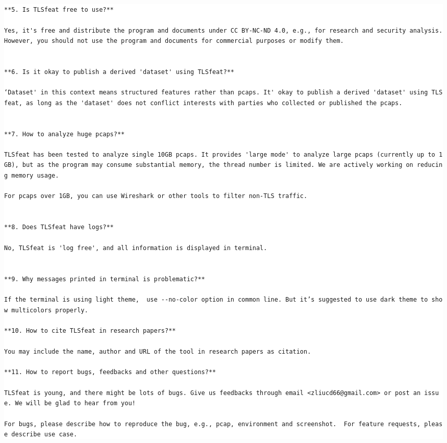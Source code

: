 ```
**5. Is TLSfeat free to use?**

Yes, it's free and distribute the program and documents under CC BY-NC-ND 4.0, e.g., for research and security analysis. However, you should not use the program and documents for commercial purposes or modify them.

   
**6. Is it okay to publish a derived 'dataset' using TLSfeat?**

‘Dataset' in this context means structured features rather than pcaps. It' okay to publish a derived 'dataset' using TLSfeat, as long as the 'dataset' does not conflict interests with parties who collected or published the pcaps.  


**7. How to analyze huge pcaps?**

TLSfeat has been tested to analyze single 10GB pcaps. It provides 'large mode' to analyze large pcaps (currently up to 1GB), but as the program may consume substantial memory, the thread number is limited. We are actively working on reducing memory usage.
   
For pcaps over 1GB, you can use Wireshark or other tools to filter non-TLS traffic.


**8. Does TLSfeat have logs?**

No, TLSfeat is 'log free', and all information is displayed in terminal. 


**9. Why messages printed in terminal is problematic?**

If the terminal is using light theme,  use --no-color option in common line. But it’s suggested to use dark theme to show multicolors properly.

**10. How to cite TLSfeat in research papers?**

You may include the name, author and URL of the tool in research papers as citation. 

**11. How to report bugs, feedbacks and other questions?**

TLSfeat is young, and there might be lots of bugs. Give us feedbacks through email <zliucd66@gmail.com> or post an issue. We will be glad to hear from you!

For bugs, please describe how to reproduce the bug, e.g., pcap, environment and screenshot.  For feature requests, please describe use case.
